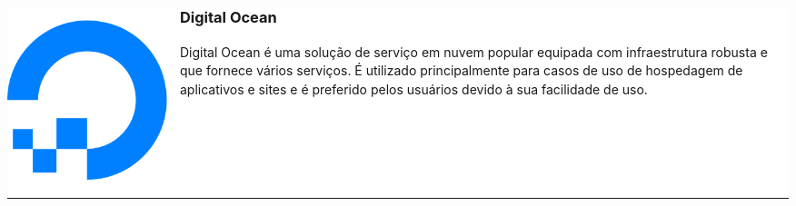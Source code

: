   <img width="190" align='left' src="https://github.com/gilbertobr/gilbertobr/blob/master/image/digital_ocean.png?raw=true">
</p>
 
### Digital Ocean

Digital Ocean é uma solução de serviço em nuvem popular equipada com infraestrutura robusta e que fornece vários serviços. É utilizado principalmente para casos de uso de hospedagem de aplicativos e sites e é preferido pelos usuários devido à sua facilidade de uso.

</br></br></br></br>

 ---

<p>
